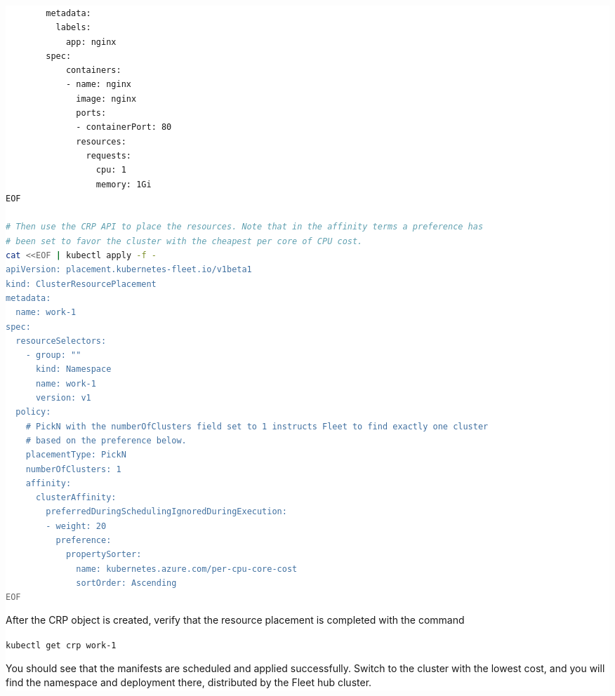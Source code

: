```sh
        metadata:
          labels:
            app: nginx
        spec:
            containers:
            - name: nginx
              image: nginx
              ports:
              - containerPort: 80
              resources:
                requests:
                  cpu: 1
                  memory: 1Gi
EOF

# Then use the CRP API to place the resources. Note that in the affinity terms a preference has
# been set to favor the cluster with the cheapest per core of CPU cost.
cat <<EOF | kubectl apply -f -
apiVersion: placement.kubernetes-fleet.io/v1beta1
kind: ClusterResourcePlacement
metadata:
  name: work-1
spec:
  resourceSelectors:
    - group: ""
      kind: Namespace
      name: work-1
      version: v1
  policy:
    # PickN with the numberOfClusters field set to 1 instructs Fleet to find exactly one cluster
    # based on the preference below.
    placementType: PickN
    numberOfClusters: 1
    affinity:
      clusterAffinity:
        preferredDuringSchedulingIgnoredDuringExecution:
        - weight: 20
          preference:
            propertySorter:
              name: kubernetes.azure.com/per-cpu-core-cost
              sortOrder: Ascending
EOF
```

After the CRP object is created, verify that the resource placement is completed with the command

```sh
kubectl get crp work-1
```

You should see that the manifests are scheduled and applied successfully. Switch to the cluster with the lowest cost, and you will find the namespace and deployment there, distributed by the Fleet hub cluster.
